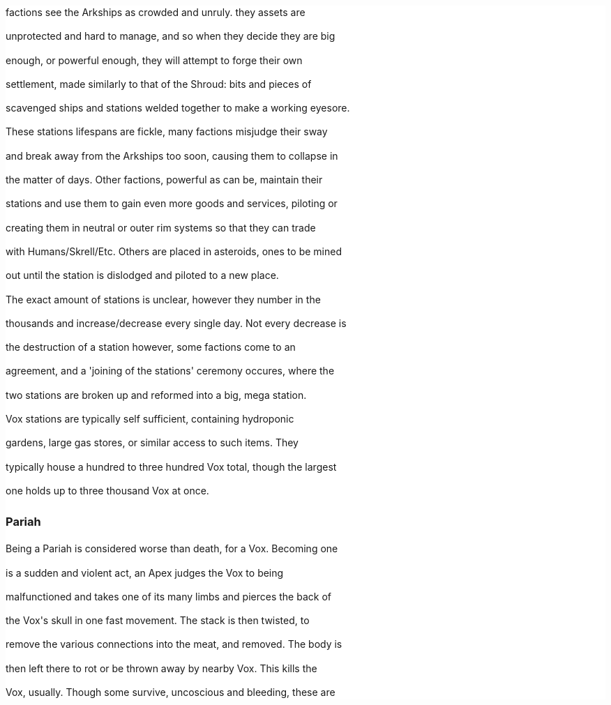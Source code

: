 factions see the Arkships as crowded and unruly. they assets are

unprotected and hard to manage, and so when they decide they are big

enough, or powerful enough, they will attempt to forge their own

settlement, made similarly to that of the Shroud: bits and pieces of

scavenged ships and stations welded together to make a working eyesore.



These stations lifespans are fickle, many factions misjudge their sway

and break away from the Arkships too soon, causing them to collapse in

the matter of days. Other factions, powerful as can be, maintain their

stations and use them to gain even more goods and services, piloting or

creating them in neutral or outer rim systems so that they can trade

with Humans/Skrell/Etc. Others are placed in asteroids, ones to be mined

out until the station is dislodged and piloted to a new place.



The exact amount of stations is unclear, however they number in the

thousands and increase/decrease every single day. Not every decrease is

the destruction of a station however, some factions come to an

agreement, and a 'joining of the stations' ceremony occures, where the

two stations are broken up and reformed into a big, mega station.



Vox stations are typically self sufficient, containing hydroponic

gardens, large gas stores, or similar access to such items. They

typically house a hundred to three hundred Vox total, though the largest

one holds up to three thousand Vox at once.



### Pariah



Being a Pariah is considered worse than death, for a Vox. Becoming one

is a sudden and violent act, an Apex judges the Vox to being

malfunctioned and takes one of its many limbs and pierces the back of

the Vox's skull in one fast movement. The stack is then twisted, to

remove the various connections into the meat, and removed. The body is

then left there to rot or be thrown away by nearby Vox. This kills the

Vox, usually. Though some survive, uncoscious and bleeding, these are
